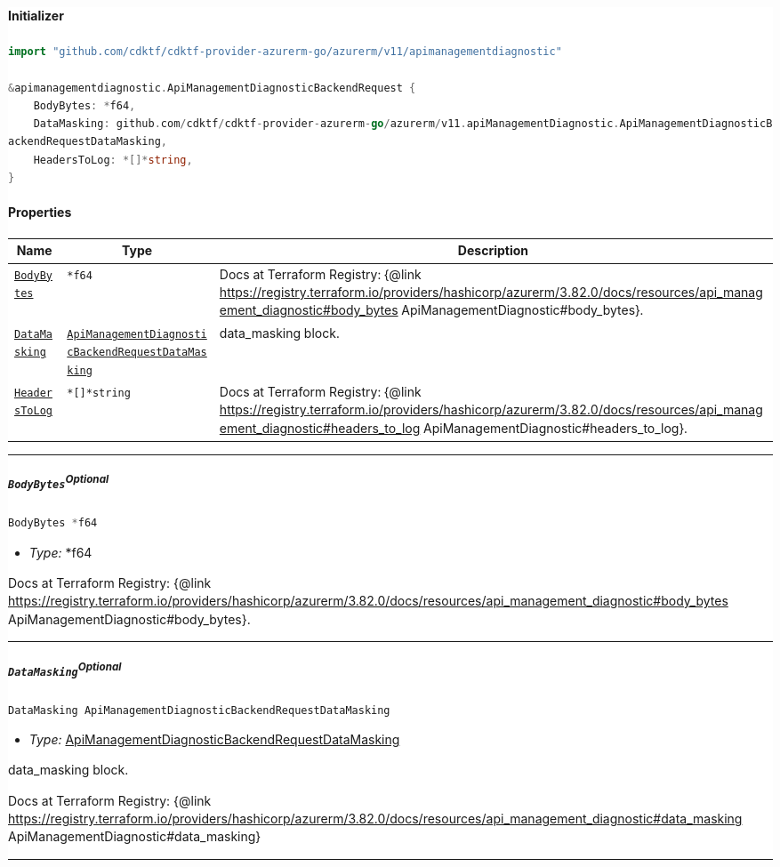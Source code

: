 #### Initializer <a name="Initializer" id="@cdktf/provider-azurerm.apiManagementDiagnostic.ApiManagementDiagnosticBackendRequest.Initializer"></a>

```go
import "github.com/cdktf/cdktf-provider-azurerm-go/azurerm/v11/apimanagementdiagnostic"

&apimanagementdiagnostic.ApiManagementDiagnosticBackendRequest {
	BodyBytes: *f64,
	DataMasking: github.com/cdktf/cdktf-provider-azurerm-go/azurerm/v11.apiManagementDiagnostic.ApiManagementDiagnosticBackendRequestDataMasking,
	HeadersToLog: *[]*string,
}
```

#### Properties <a name="Properties" id="Properties"></a>

| **Name** | **Type** | **Description** |
| --- | --- | --- |
| <code><a href="#@cdktf/provider-azurerm.apiManagementDiagnostic.ApiManagementDiagnosticBackendRequest.property.bodyBytes">BodyBytes</a></code> | <code>*f64</code> | Docs at Terraform Registry: {@link https://registry.terraform.io/providers/hashicorp/azurerm/3.82.0/docs/resources/api_management_diagnostic#body_bytes ApiManagementDiagnostic#body_bytes}. |
| <code><a href="#@cdktf/provider-azurerm.apiManagementDiagnostic.ApiManagementDiagnosticBackendRequest.property.dataMasking">DataMasking</a></code> | <code><a href="#@cdktf/provider-azurerm.apiManagementDiagnostic.ApiManagementDiagnosticBackendRequestDataMasking">ApiManagementDiagnosticBackendRequestDataMasking</a></code> | data_masking block. |
| <code><a href="#@cdktf/provider-azurerm.apiManagementDiagnostic.ApiManagementDiagnosticBackendRequest.property.headersToLog">HeadersToLog</a></code> | <code>*[]*string</code> | Docs at Terraform Registry: {@link https://registry.terraform.io/providers/hashicorp/azurerm/3.82.0/docs/resources/api_management_diagnostic#headers_to_log ApiManagementDiagnostic#headers_to_log}. |

---

##### `BodyBytes`<sup>Optional</sup> <a name="BodyBytes" id="@cdktf/provider-azurerm.apiManagementDiagnostic.ApiManagementDiagnosticBackendRequest.property.bodyBytes"></a>

```go
BodyBytes *f64
```

- *Type:* *f64

Docs at Terraform Registry: {@link https://registry.terraform.io/providers/hashicorp/azurerm/3.82.0/docs/resources/api_management_diagnostic#body_bytes ApiManagementDiagnostic#body_bytes}.

---

##### `DataMasking`<sup>Optional</sup> <a name="DataMasking" id="@cdktf/provider-azurerm.apiManagementDiagnostic.ApiManagementDiagnosticBackendRequest.property.dataMasking"></a>

```go
DataMasking ApiManagementDiagnosticBackendRequestDataMasking
```

- *Type:* <a href="#@cdktf/provider-azurerm.apiManagementDiagnostic.ApiManagementDiagnosticBackendRequestDataMasking">ApiManagementDiagnosticBackendRequestDataMasking</a>

data_masking block.

Docs at Terraform Registry: {@link https://registry.terraform.io/providers/hashicorp/azurerm/3.82.0/docs/resources/api_management_diagnostic#data_masking ApiManagementDiagnostic#data_masking}

---